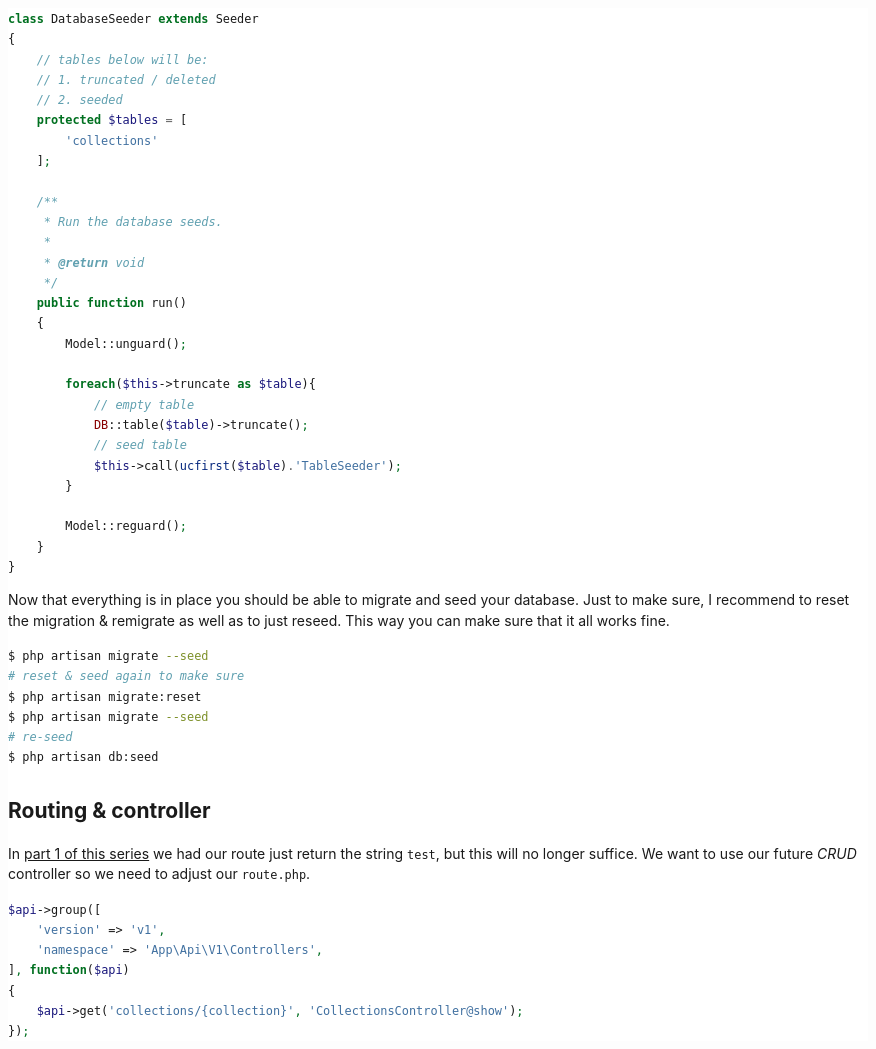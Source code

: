 ```php
class DatabaseSeeder extends Seeder
{
    // tables below will be:
    // 1. truncated / deleted
    // 2. seeded
    protected $tables = [
        'collections'
    ];

    /**
     * Run the database seeds.
     *
     * @return void
     */
    public function run()
    {
        Model::unguard();

        foreach($this->truncate as $table){
            // empty table
            DB::table($table)->truncate();
            // seed table
            $this->call(ucfirst($table).'TableSeeder');
        }

        Model::reguard();
    }
}
```

Now that everything is in place you should be able to migrate and seed your database. Just to make sure, I recommend to reset the migration & remigrate as well as to just reseed. This way you  can make sure that it all works fine.

```bash
$ php artisan migrate --seed
# reset & seed again to make sure
$ php artisan migrate:reset
$ php artisan migrate --seed
# re-seed
$ php artisan db:seed
```

## Routing & controller
In [part 1 of this series](150905-api-with-dingo-and-lumen-part-1) we had our route just return the string `test`, but this will no longer suffice. We want to use our future *CRUD* controller so we need to adjust our `route.php`.

```php
$api->group([
    'version' => 'v1',
    'namespace' => 'App\Api\V1\Controllers',
], function($api)
{
    $api->get('collections/{collection}', 'CollectionsController@show');
});
```
